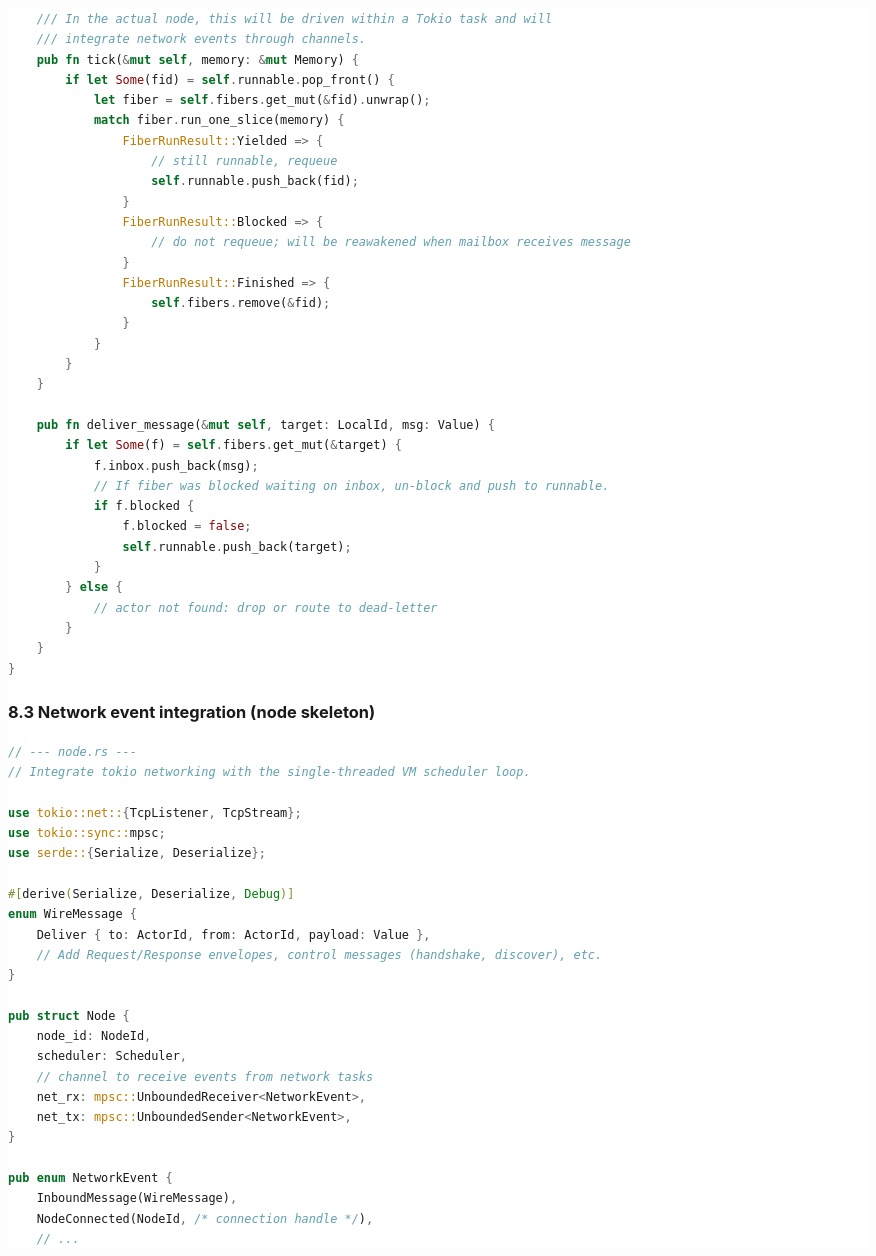```rust
    /// In the actual node, this will be driven within a Tokio task and will
    /// integrate network events through channels.
    pub fn tick(&mut self, memory: &mut Memory) {
        if let Some(fid) = self.runnable.pop_front() {
            let fiber = self.fibers.get_mut(&fid).unwrap();
            match fiber.run_one_slice(memory) {
                FiberRunResult::Yielded => {
                    // still runnable, requeue
                    self.runnable.push_back(fid);
                }
                FiberRunResult::Blocked => {
                    // do not requeue; will be reawakened when mailbox receives message
                }
                FiberRunResult::Finished => {
                    self.fibers.remove(&fid);
                }
            }
        }
    }

    pub fn deliver_message(&mut self, target: LocalId, msg: Value) {
        if let Some(f) = self.fibers.get_mut(&target) {
            f.inbox.push_back(msg);
            // If fiber was blocked waiting on inbox, un-block and push to runnable.
            if f.blocked {
                f.blocked = false;
                self.runnable.push_back(target);
            }
        } else {
            // actor not found: drop or route to dead-letter
        }
    }
}
```

### 8.3 Network event integration (node skeleton)

```rust
// --- node.rs ---
// Integrate tokio networking with the single-threaded VM scheduler loop.

use tokio::net::{TcpListener, TcpStream};
use tokio::sync::mpsc;
use serde::{Serialize, Deserialize};

#[derive(Serialize, Deserialize, Debug)]
enum WireMessage {
    Deliver { to: ActorId, from: ActorId, payload: Value },
    // Add Request/Response envelopes, control messages (handshake, discover), etc.
}

pub struct Node {
    node_id: NodeId,
    scheduler: Scheduler,
    // channel to receive events from network tasks
    net_rx: mpsc::UnboundedReceiver<NetworkEvent>,
    net_tx: mpsc::UnboundedSender<NetworkEvent>,
}

pub enum NetworkEvent {
    InboundMessage(WireMessage),
    NodeConnected(NodeId, /* connection handle */),
    // ...
```